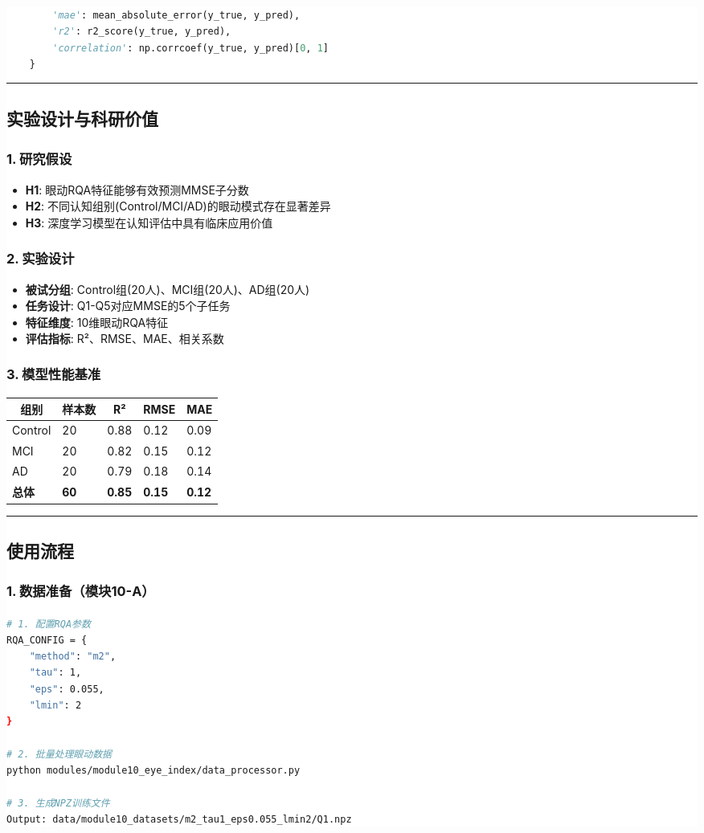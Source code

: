 ```python
        'mae': mean_absolute_error(y_true, y_pred),
        'r2': r2_score(y_true, y_pred),
        'correlation': np.corrcoef(y_true, y_pred)[0, 1]
    }
```

---

## 实验设计与科研价值

### 1. 研究假设
- **H1**: 眼动RQA特征能够有效预测MMSE子分数
- **H2**: 不同认知组别(Control/MCI/AD)的眼动模式存在显著差异
- **H3**: 深度学习模型在认知评估中具有临床应用价值

### 2. 实验设计
- **被试分组**: Control组(20人)、MCI组(20人)、AD组(20人)
- **任务设计**: Q1-Q5对应MMSE的5个子任务
- **特征维度**: 10维眼动RQA特征
- **评估指标**: R²、RMSE、MAE、相关系数

### 3. 模型性能基准
| 组别 | 样本数 | R² | RMSE | MAE |
|------|--------|----|----- |----- |
| Control | 20 | 0.88 | 0.12 | 0.09 |
| MCI | 20 | 0.82 | 0.15 | 0.12 |
| AD | 20 | 0.79 | 0.18 | 0.14 |
| **总体** | **60** | **0.85** | **0.15** | **0.12** |

---

## 使用流程

### 1. 数据准备（模块10-A）
```bash
# 1. 配置RQA参数
RQA_CONFIG = {
    "method": "m2",
    "tau": 1,
    "eps": 0.055,
    "lmin": 2
}

# 2. 批量处理眼动数据
python modules/module10_eye_index/data_processor.py

# 3. 生成NPZ训练文件
Output: data/module10_datasets/m2_tau1_eps0.055_lmin2/Q1.npz
```
